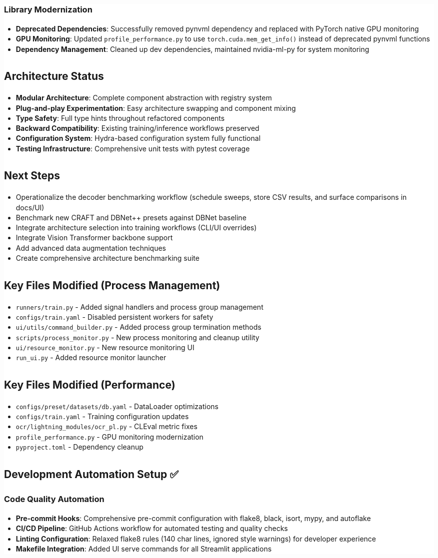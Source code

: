 ### Library Modernization
- **Deprecated Dependencies**: Successfully removed pynvml dependency and replaced with PyTorch native GPU monitoring
- **GPU Monitoring**: Updated `profile_performance.py` to use `torch.cuda.mem_get_info()` instead of deprecated pynvml functions
- **Dependency Management**: Cleaned up dev dependencies, maintained nvidia-ml-py for system monitoring

## Architecture Status
- **Modular Architecture**: Complete component abstraction with registry system
- **Plug-and-play Experimentation**: Easy architecture swapping and component mixing
- **Type Safety**: Full type hints throughout refactored components
- **Backward Compatibility**: Existing training/inference workflows preserved
- **Configuration System**: Hydra-based configuration system fully functional
- **Testing Infrastructure**: Comprehensive unit tests with pytest coverage

## Next Steps
- Operationalize the decoder benchmarking workflow (schedule sweeps, store CSV results, and surface comparisons in docs/UI)
- Benchmark new CRAFT and DBNet++ presets against DBNet baseline
- Integrate architecture selection into training workflows (CLI/UI overrides)
- Integrate Vision Transformer backbone support
- Add advanced data augmentation techniques
- Create comprehensive architecture benchmarking suite

## Key Files Modified (Process Management)
- `runners/train.py` - Added signal handlers and process group management
- `configs/train.yaml` - Disabled persistent workers for safety
- `ui/utils/command_builder.py` - Added process group termination methods
- `scripts/process_monitor.py` - New process monitoring and cleanup utility
- `ui/resource_monitor.py` - New resource monitoring UI
- `run_ui.py` - Added resource monitor launcher

## Key Files Modified (Performance)
- `configs/preset/datasets/db.yaml` - DataLoader optimizations
- `configs/train.yaml` - Training configuration updates
- `ocr/lightning_modules/ocr_pl.py` - CLEval metric fixes
- `profile_performance.py` - GPU monitoring modernization
- `pyproject.toml` - Dependency cleanup

## Development Automation Setup ✅

### Code Quality Automation
- **Pre-commit Hooks**: Comprehensive pre-commit configuration with flake8, black, isort, mypy, and autoflake
- **CI/CD Pipeline**: GitHub Actions workflow for automated testing and quality checks
- **Linting Configuration**: Relaxed flake8 rules (140 char lines, ignored style warnings) for developer experience
- **Makefile Integration**: Added UI serve commands for all Streamlit applications
